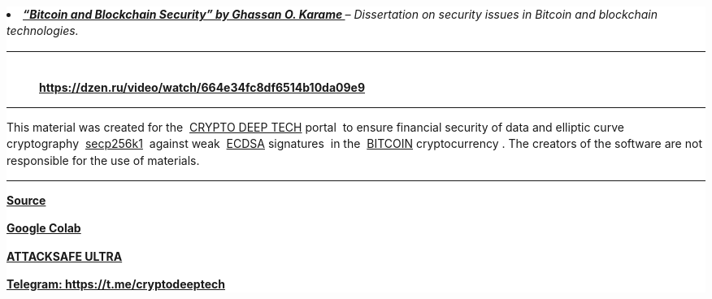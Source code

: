 

<li><em><strong><a href="https://cryptodeep.ru/doc/8-security-issues-in-bitcoin-and-blockchain-technologies-dissertation-by-ghassan-o-karame.pdf" target="_blank" rel="noreferrer noopener">“Bitcoin and Blockchain Security” by Ghassan O. Karame&nbsp;</a></strong>– Dissertation on security issues in Bitcoin and blockchain technologies.</em></li>
</ol>



<hr class="wp-block-separator has-alpha-channel-opacity"/>



<p></p>



<figure class="wp-block-image aligncenter size-full is-resized"><a href="https://dzen.ru/video/watch/664e34fc8df6514b10da09e9"><img src="https://cryptodeeptech.ru/wp-content/uploads/2024/05/image-4.png" alt="" class="wp-image-2831" style="width:843px;height:auto"/></a><figcaption class="wp-element-caption"><strong><a href="https://dzen.ru/video/watch/664e34fc8df6514b10da09e9">https://dzen.ru/video/watch/664e34fc8df6514b10da09e9</a></strong></figcaption></figure>



<p></p>



<p></p>



<hr class="wp-block-separator has-alpha-channel-opacity"/>



<p>This material was created for the&nbsp;&nbsp;<a href="https://cryptodeep.ru/" target="_blank" rel="noreferrer noopener">CRYPTO DEEP TECH</a>&nbsp;portal &nbsp;to ensure financial security of data and elliptic curve cryptography&nbsp;&nbsp;<a href="https://www.youtube.com/@cryptodeeptech" target="_blank" rel="noreferrer noopener">secp256k1</a>&nbsp;&nbsp;against weak&nbsp;&nbsp;<a href="https://github.com/demining/CryptoDeepTools" target="_blank" rel="noreferrer noopener">ECDSA</a>&nbsp;signatures &nbsp;in the&nbsp;&nbsp;<a href="https://t.me/cryptodeeptech" target="_blank" rel="noreferrer noopener">BITCOIN</a>&nbsp;cryptocurrency . The creators of the software are not responsible for the use of materials.</p>



<hr class="wp-block-separator has-alpha-channel-opacity"/>



<p><strong><a href="https://github.com/demining/CryptoDeepTools/tree/main/32DeserializeSignatureVulnerability" target="_blank" rel="noreferrer noopener">Source</a></strong></p>



<p><strong><a href="https://colab.research.google.com/drive/1EiIIJh8UCOZZ8DVbelxhESFPvqu_xZUo" target="_blank" rel="noreferrer noopener"><strong><a href="https://colab.research.google.com/drive/1EiIIJh8UCOZZ8DVbelxhESFPvqu_xZUo" target="_blank" rel="noreferrer noopener">Google Colab</a></strong></a></strong></p>



<p><strong><a href="https://attacksafe.ru/ultra" target="_blank" rel="noreferrer noopener">ATTACKSAFE ULTRA</a></strong></p>



<p><strong><a href="https://t.me/cryptodeeptech" target="_blank" rel="noreferrer noopener">Telegram: https://t.me/cryptodeeptech</a></strong></p>
